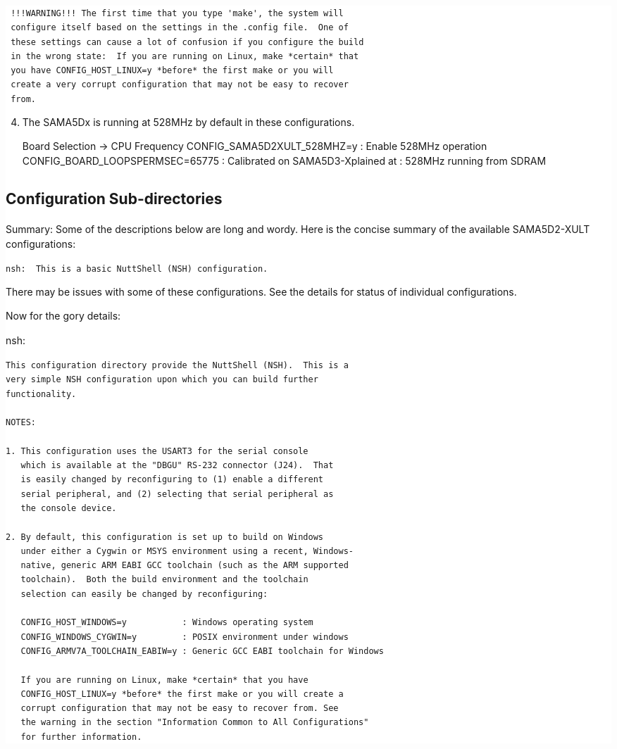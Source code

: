      !!!WARNING!!! The first time that you type 'make', the system will
     configure itself based on the settings in the .config file.  One of
     these settings can cause a lot of confusion if you configure the build
     in the wrong state:  If you are running on Linux, make *certain* that
     you have CONFIG_HOST_LINUX=y *before* the first make or you will
     create a very corrupt configuration that may not be easy to recover
     from.

  4. The SAMA5Dx is running at 528MHz by default in these configurations.

       Board Selection -> CPU Frequency
         CONFIG_SAMA5D2XULT_528MHZ=y       : Enable 528MHz operation
         CONFIG_BOARD_LOOPSPERMSEC=65775 : Calibrated on SAMA5D3-Xplained at
                                         : 528MHz running from SDRAM

  Configuration Sub-directories
  -----------------------------
  Summary:  Some of the descriptions below are long and wordy. Here is the
  concise summary of the available SAMA5D2-XULT configurations:

    nsh:  This is a basic NuttShell (NSH) configuration.

  There may be issues with some of these configurations.  See the details
  for status of individual configurations.

  Now for the gory details:

  nsh:

    This configuration directory provide the NuttShell (NSH).  This is a
    very simple NSH configuration upon which you can build further
    functionality.

    NOTES:

    1. This configuration uses the USART3 for the serial console
       which is available at the "DBGU" RS-232 connector (J24).  That
       is easily changed by reconfiguring to (1) enable a different
       serial peripheral, and (2) selecting that serial peripheral as
       the console device.

    2. By default, this configuration is set up to build on Windows
       under either a Cygwin or MSYS environment using a recent, Windows-
       native, generic ARM EABI GCC toolchain (such as the ARM supported
       toolchain).  Both the build environment and the toolchain
       selection can easily be changed by reconfiguring:

       CONFIG_HOST_WINDOWS=y           : Windows operating system
       CONFIG_WINDOWS_CYGWIN=y         : POSIX environment under windows
       CONFIG_ARMV7A_TOOLCHAIN_EABIW=y : Generic GCC EABI toolchain for Windows

       If you are running on Linux, make *certain* that you have
       CONFIG_HOST_LINUX=y *before* the first make or you will create a
       corrupt configuration that may not be easy to recover from. See
       the warning in the section "Information Common to All Configurations"
       for further information.
